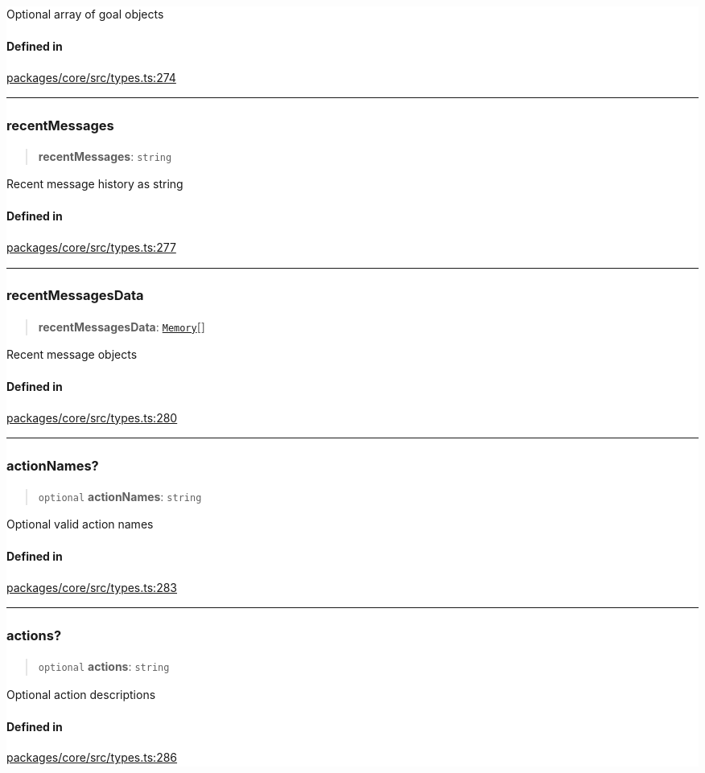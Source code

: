 Optional array of goal objects

#### Defined in

[packages/core/src/types.ts:274](https://github.com/Sifchain/sa-eliza/blob/main/packages/core/src/types.ts#L274)

***

### recentMessages

> **recentMessages**: `string`

Recent message history as string

#### Defined in

[packages/core/src/types.ts:277](https://github.com/Sifchain/sa-eliza/blob/main/packages/core/src/types.ts#L277)

***

### recentMessagesData

> **recentMessagesData**: [`Memory`](Memory.md)[]

Recent message objects

#### Defined in

[packages/core/src/types.ts:280](https://github.com/Sifchain/sa-eliza/blob/main/packages/core/src/types.ts#L280)

***

### actionNames?

> `optional` **actionNames**: `string`

Optional valid action names

#### Defined in

[packages/core/src/types.ts:283](https://github.com/Sifchain/sa-eliza/blob/main/packages/core/src/types.ts#L283)

***

### actions?

> `optional` **actions**: `string`

Optional action descriptions

#### Defined in

[packages/core/src/types.ts:286](https://github.com/Sifchain/sa-eliza/blob/main/packages/core/src/types.ts#L286)
